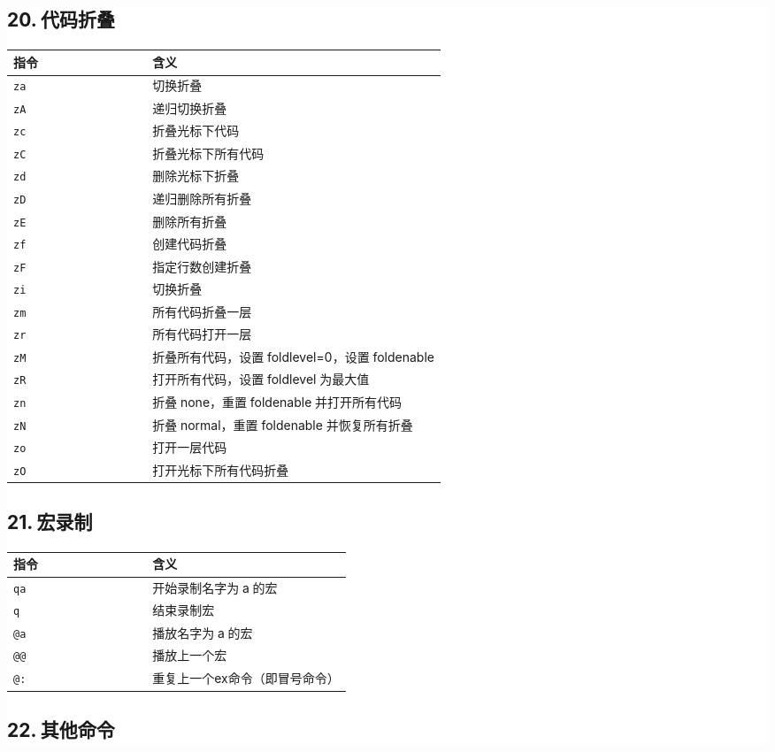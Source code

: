 
## 20. 代码折叠

| 指令        | 含义                                                  |
| :---------- | :---------------------------------------------------- |
|`za                  `|切换折叠|
|`zA                  `|递归切换折叠|
|`zc                  `|折叠光标下代码|
|`zC                  `|折叠光标下所有代码|
|`zd                  `|删除光标下折叠|
|`zD                  `|递归删除所有折叠|
|`zE                  `|删除所有折叠|
|`zf                  `|创建代码折叠|
|`zF                  `|指定行数创建折叠|
|`zi                  `|切换折叠|
|`zm                  `|所有代码折叠一层|
|`zr                  `|所有代码打开一层|
|`zM                  `|折叠所有代码，设置 foldlevel=0，设置 foldenable|
|`zR                  `|打开所有代码，设置 foldlevel 为最大值|
|`zn                  `|折叠 none，重置 foldenable 并打开所有代码|
|`zN                  `|折叠 normal，重置 foldenable 并恢复所有折叠|
|`zo                  `|打开一层代码|
|`zO                  `|打开光标下所有代码折叠|


## 21. 宏录制

| 指令        | 含义                                                  |
| :---------- | :---------------------------------------------------- |
|`qa                  `|开始录制名字为 a 的宏|
|`q                   `|结束录制宏|
|`@a                  `|播放名字为 a 的宏|
|`@@                  `|播放上一个宏|
|`@:                  `|重复上一个ex命令（即冒号命令）|

## 22. 其他命令
